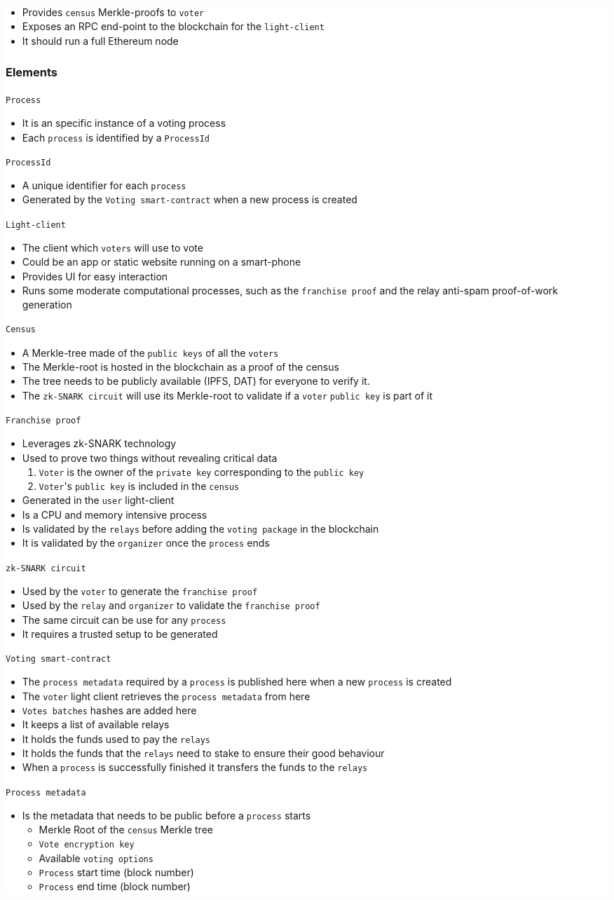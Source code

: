   - Provides `census` Merkle-proofs to `voter`
  - Exposes an RPC end-point to the blockchain for the `light-client`
  - It should run a full Ethereum node

### Elements

`Process`
+ It is an specific instance of a voting process
+ Each `process` is identified by a `ProcessId`

`ProcessId`
+ A unique identifier for each `process`
+ Generated by the `Voting smart-contract` when a new process is created

`Light-client`
+ The client which `voters` will use to vote
+ Could be an app or static website running on a smart-phone
+ Provides UI for easy interaction
+ Runs some moderate computational processes, such as the `franchise proof` and the relay anti-spam proof-of-work generation

`Census`
+ A Merkle-tree made of the `public keys` of all the `voters`
+ The Merkle-root is hosted in the blockchain as a proof of the census
+ The tree needs to be publicly available (IPFS, DAT) for everyone to verify it.
+ The `zk-SNARK circuit` will use its Merkle-root to validate if a `voter` `public key` is part of it

`Franchise proof`
+ Leverages zk-SNARK technology
+ Used to prove two things without revealing critical data
  1. `Voter` is the owner of the `private key` corresponding to the `public key`
  2. `Voter`'s `public key` is included in the `census`
+ Generated in the `user` light-client
+ Is a CPU and memory intensive process
+ Is validated by the `relays` before adding the `voting package` in the blockchain
+ It is validated by the `organizer` once the `process` ends

`zk-SNARK circuit`
+ Used by the `voter` to generate the `franchise proof`
+ Used by the `relay` and `organizer` to validate the `franchise proof`
+ The same circuit can be use for any `process`
+ It requires a trusted setup to be generated

`Voting smart-contract`
+ The `process metadata` required by a `process` is published here when a new `process` is created
+ The `voter` light client retrieves the `process metadata` from here
+ `Votes batches` hashes are added here
+ It keeps a list of available relays
+ It holds the funds used to pay the `relays`
+ It holds the funds that the `relays` need to stake to ensure their good behaviour
+ When a `process` is successfully finished it transfers the funds to the `relays`

`Process metadata`
+ Is the metadata that needs to be public before a `process` starts
  - Merkle Root  of the `census` Merkle tree
  - `Vote encryption key`
  - Available `voting options`
  - `Process` start time (block number)
  - `Process` end time (block number)
